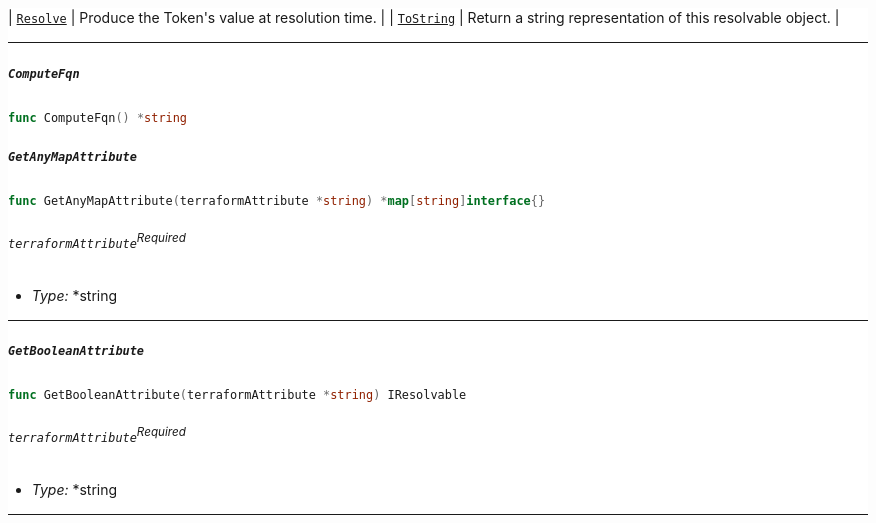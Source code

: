 | <code><a href="#@cdktf/provider-databricks.dataDatabricksDatabaseSyncedDatabaseTables.DataDatabricksDatabaseSyncedDatabaseTablesSyncedTablesDataSynchronizationStatusContinuousUpdateStatusInitialPipelineSyncProgressOutputReference.resolve">Resolve</a></code> | Produce the Token's value at resolution time. |
| <code><a href="#@cdktf/provider-databricks.dataDatabricksDatabaseSyncedDatabaseTables.DataDatabricksDatabaseSyncedDatabaseTablesSyncedTablesDataSynchronizationStatusContinuousUpdateStatusInitialPipelineSyncProgressOutputReference.toString">ToString</a></code> | Return a string representation of this resolvable object. |

---

##### `ComputeFqn` <a name="ComputeFqn" id="@cdktf/provider-databricks.dataDatabricksDatabaseSyncedDatabaseTables.DataDatabricksDatabaseSyncedDatabaseTablesSyncedTablesDataSynchronizationStatusContinuousUpdateStatusInitialPipelineSyncProgressOutputReference.computeFqn"></a>

```go
func ComputeFqn() *string
```

##### `GetAnyMapAttribute` <a name="GetAnyMapAttribute" id="@cdktf/provider-databricks.dataDatabricksDatabaseSyncedDatabaseTables.DataDatabricksDatabaseSyncedDatabaseTablesSyncedTablesDataSynchronizationStatusContinuousUpdateStatusInitialPipelineSyncProgressOutputReference.getAnyMapAttribute"></a>

```go
func GetAnyMapAttribute(terraformAttribute *string) *map[string]interface{}
```

###### `terraformAttribute`<sup>Required</sup> <a name="terraformAttribute" id="@cdktf/provider-databricks.dataDatabricksDatabaseSyncedDatabaseTables.DataDatabricksDatabaseSyncedDatabaseTablesSyncedTablesDataSynchronizationStatusContinuousUpdateStatusInitialPipelineSyncProgressOutputReference.getAnyMapAttribute.parameter.terraformAttribute"></a>

- *Type:* *string

---

##### `GetBooleanAttribute` <a name="GetBooleanAttribute" id="@cdktf/provider-databricks.dataDatabricksDatabaseSyncedDatabaseTables.DataDatabricksDatabaseSyncedDatabaseTablesSyncedTablesDataSynchronizationStatusContinuousUpdateStatusInitialPipelineSyncProgressOutputReference.getBooleanAttribute"></a>

```go
func GetBooleanAttribute(terraformAttribute *string) IResolvable
```

###### `terraformAttribute`<sup>Required</sup> <a name="terraformAttribute" id="@cdktf/provider-databricks.dataDatabricksDatabaseSyncedDatabaseTables.DataDatabricksDatabaseSyncedDatabaseTablesSyncedTablesDataSynchronizationStatusContinuousUpdateStatusInitialPipelineSyncProgressOutputReference.getBooleanAttribute.parameter.terraformAttribute"></a>

- *Type:* *string

---